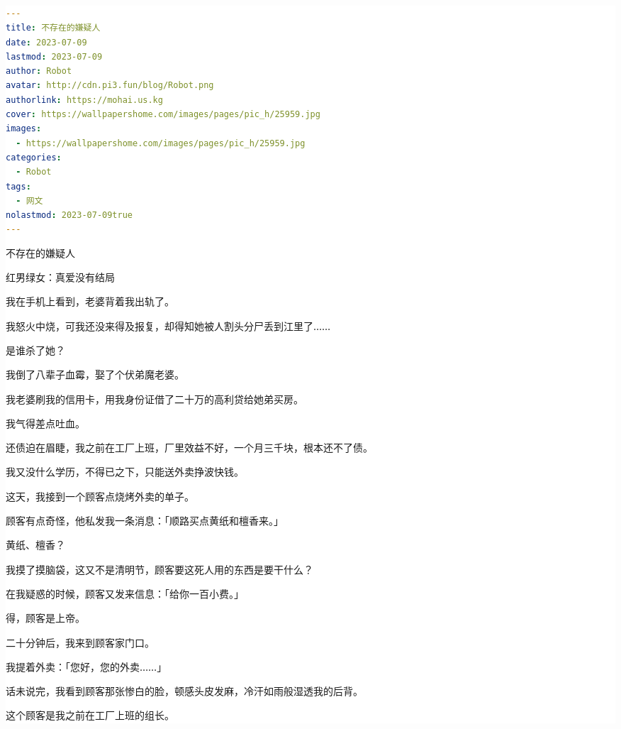 ```yaml
---
title: 不存在的嫌疑人
date: 2023-07-09
lastmod: 2023-07-09
author: Robot
avatar: http://cdn.pi3.fun/blog/Robot.png
authorlink: https://mohai.us.kg
cover: https://wallpapershome.com/images/pages/pic_h/25959.jpg
images:
  - https://wallpapershome.com/images/pages/pic_h/25959.jpg
categories:
  - Robot
tags:
  - 网文
nolastmod: 2023-07-09true
---
```




不存在的嫌疑人

红男绿女：真爱没有结局

我在手机上看到，老婆背着我出轨了。

我怒火中烧，可我还没来得及报复，却得知她被人割头分尸丢到江里了……

是谁杀了她？

我倒了八辈子血霉，娶了个伏弟魔老婆。

我老婆刷我的信用卡，用我身份证借了二十万的高利贷给她弟买房。

我气得差点吐血。

还债迫在眉睫，我之前在工厂上班，厂里效益不好，一个月三千块，根本还不了债。

我又没什么学历，不得已之下，只能送外卖挣波快钱。

这天，我接到一个顾客点烧烤外卖的单子。

顾客有点奇怪，他私发我一条消息：「顺路买点黄纸和檀香来。」

黄纸、檀香？

我摸了摸脑袋，这又不是清明节，顾客要这死人用的东西是要干什么？

在我疑惑的时候，顾客又发来信息：「给你一百小费。」

得，顾客是上帝。

二十分钟后，我来到顾客家门口。

我提着外卖：「您好，您的外卖……」

话未说完，我看到顾客那张惨白的脸，顿感头皮发麻，冷汗如雨般湿透我的后背。

这个顾客是我之前在工厂上班的组长。
